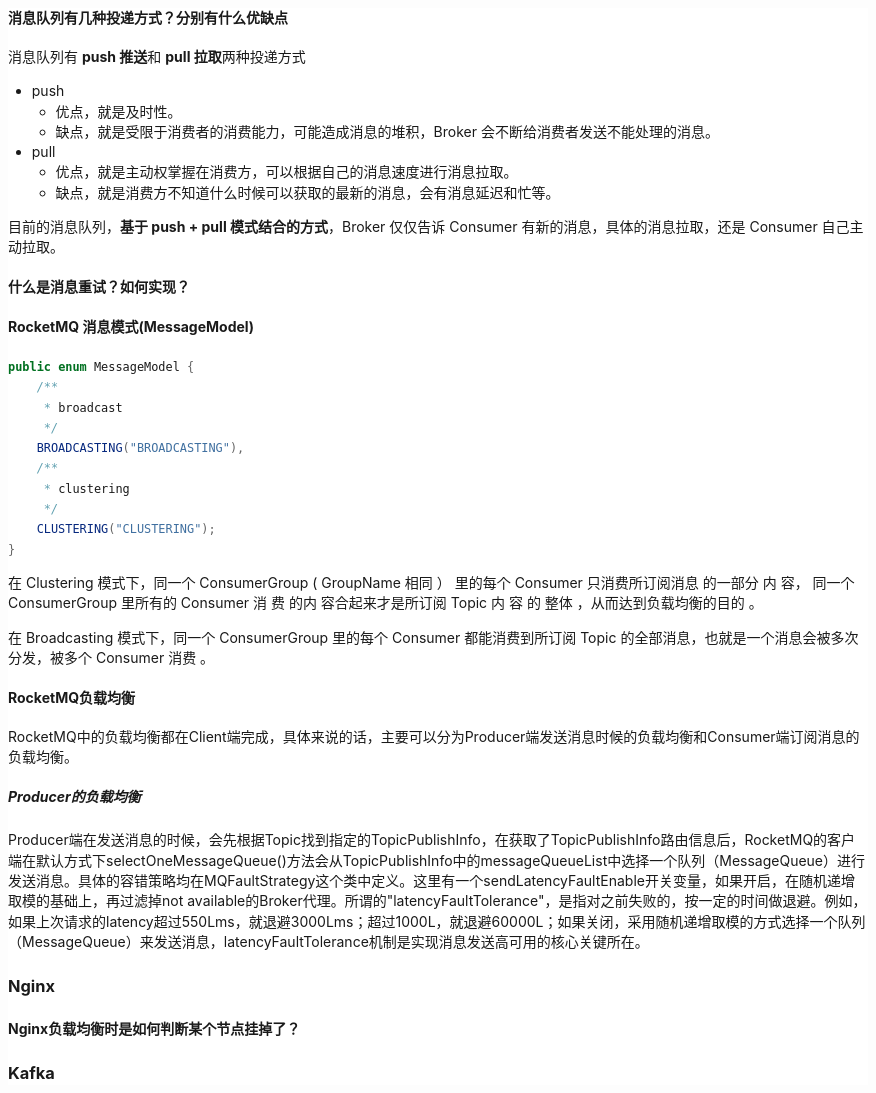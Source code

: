 

#### 消息队列有几种投递方式？分别有什么优缺点

消息队列有 **push 推送**和 **pull 拉取**两种投递方式

- push 
  - 优点，就是及时性。
  - 缺点，就是受限于消费者的消费能力，可能造成消息的堆积，Broker 会不断给消费者发送不能处理的消息。
- pull
  - 优点，就是主动权掌握在消费方，可以根据自己的消息速度进行消息拉取。
  - 缺点，就是消费方不知道什么时候可以获取的最新的消息，会有消息延迟和忙等。

目前的消息队列，**基于 push + pull 模式结合的方式**，Broker 仅仅告诉 Consumer 有新的消息，具体的消息拉取，还是 Consumer 自己主动拉取。

#### 什么是消息重试？如何实现？

#### RocketMQ 消息模式(MessageModel)

```java
public enum MessageModel {
    /**
     * broadcast
     */
    BROADCASTING("BROADCASTING"),
    /**
     * clustering
     */
    CLUSTERING("CLUSTERING");
}
```

在 Clustering 模式下，同一个 ConsumerGroup ( GroupName 相同 ） 里的每个 Consumer 只消费所订阅消息 的一部分 内 容， 同一个 ConsumerGroup 里所有的 Consumer 消 费 的内 容合起来才是所订阅 Topic 内 容 的 整体 ，从而达到负载均衡的目的 。 

在 Broadcasting 模式下，同一个 ConsumerGroup 里的每个 Consumer 都能消费到所订阅 Topic 的全部消息，也就是一个消息会被多次分发，被多个 Consumer 消费 。 

#### RocketMQ负载均衡

RocketMQ中的负载均衡都在Client端完成，具体来说的话，主要可以分为Producer端发送消息时候的负载均衡和Consumer端订阅消息的负载均衡。

#####  Producer的负载均衡

Producer端在发送消息的时候，会先根据Topic找到指定的TopicPublishInfo，在获取了TopicPublishInfo路由信息后，RocketMQ的客户端在默认方式下selectOneMessageQueue()方法会从TopicPublishInfo中的messageQueueList中选择一个队列（MessageQueue）进行发送消息。具体的容错策略均在MQFaultStrategy这个类中定义。这里有一个sendLatencyFaultEnable开关变量，如果开启，在随机递增取模的基础上，再过滤掉not available的Broker代理。所谓的"latencyFaultTolerance"，是指对之前失败的，按一定的时间做退避。例如，如果上次请求的latency超过550Lms，就退避3000Lms；超过1000L，就退避60000L；如果关闭，采用随机递增取模的方式选择一个队列（MessageQueue）来发送消息，latencyFaultTolerance机制是实现消息发送高可用的核心关键所在。

### Nginx 

#### Nginx负载均衡时是如何判断某个节点挂掉了？

### Kafka

